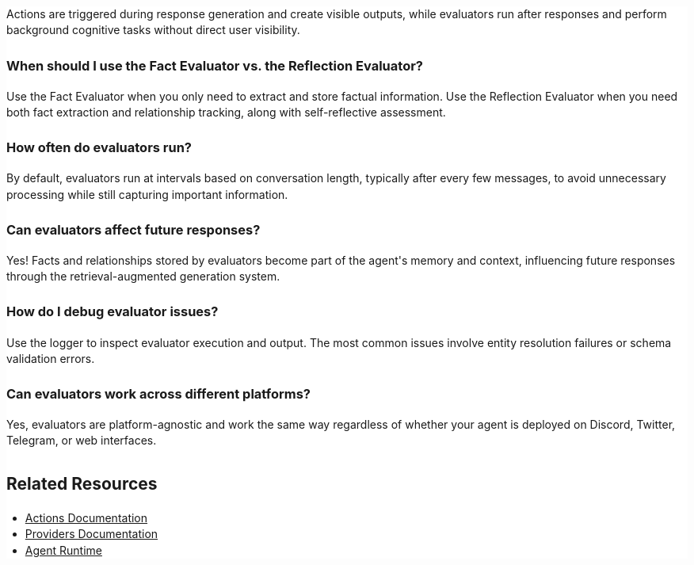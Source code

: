 Actions are triggered during response generation and create visible outputs, while evaluators run after responses and perform background cognitive tasks without direct user visibility.

### When should I use the Fact Evaluator vs. the Reflection Evaluator?

Use the Fact Evaluator when you only need to extract and store factual information. Use the Reflection Evaluator when you need both fact extraction and relationship tracking, along with self-reflective assessment.

### How often do evaluators run?

By default, evaluators run at intervals based on conversation length, typically after every few messages, to avoid unnecessary processing while still capturing important information.

### Can evaluators affect future responses?

Yes! Facts and relationships stored by evaluators become part of the agent's memory and context, influencing future responses through the retrieval-augmented generation system.

### How do I debug evaluator issues?

Use the logger to inspect evaluator execution and output. The most common issues involve entity resolution failures or schema validation errors.

### Can evaluators work across different platforms?

Yes, evaluators are platform-agnostic and work the same way regardless of whether your agent is deployed on Discord, Twitter, Telegram, or web interfaces.

## Related Resources

- [Actions Documentation](./actions.md)
- [Providers Documentation](./providers.md)
- [Agent Runtime](./agents.md)
